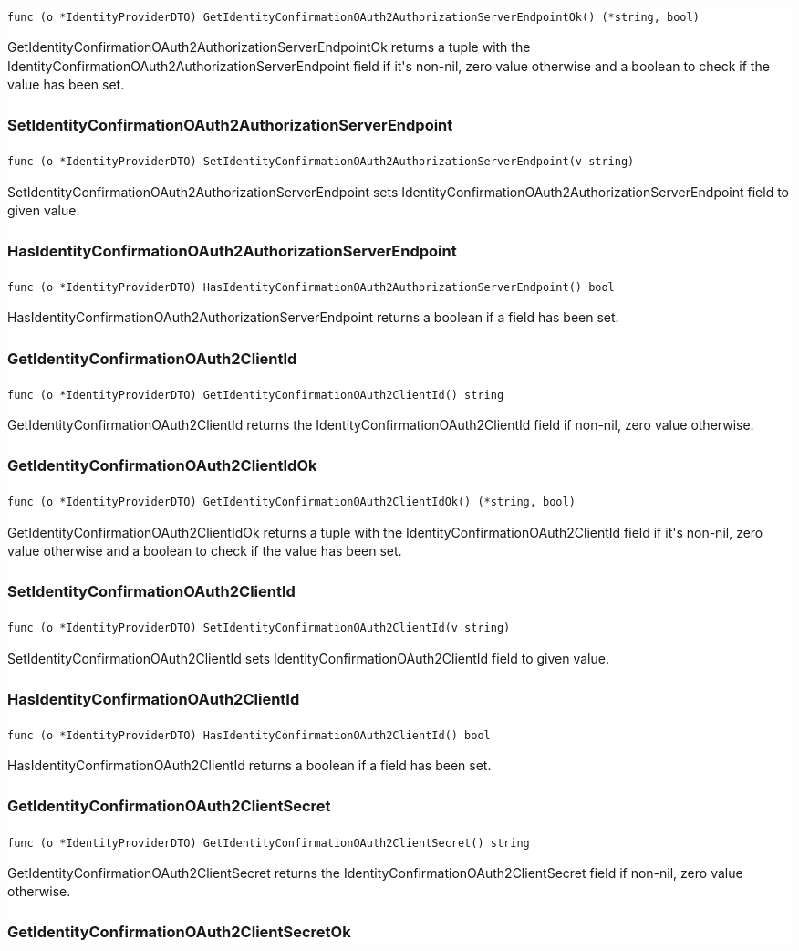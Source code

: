 `func (o *IdentityProviderDTO) GetIdentityConfirmationOAuth2AuthorizationServerEndpointOk() (*string, bool)`

GetIdentityConfirmationOAuth2AuthorizationServerEndpointOk returns a tuple with the IdentityConfirmationOAuth2AuthorizationServerEndpoint field if it's non-nil, zero value otherwise
and a boolean to check if the value has been set.

### SetIdentityConfirmationOAuth2AuthorizationServerEndpoint

`func (o *IdentityProviderDTO) SetIdentityConfirmationOAuth2AuthorizationServerEndpoint(v string)`

SetIdentityConfirmationOAuth2AuthorizationServerEndpoint sets IdentityConfirmationOAuth2AuthorizationServerEndpoint field to given value.

### HasIdentityConfirmationOAuth2AuthorizationServerEndpoint

`func (o *IdentityProviderDTO) HasIdentityConfirmationOAuth2AuthorizationServerEndpoint() bool`

HasIdentityConfirmationOAuth2AuthorizationServerEndpoint returns a boolean if a field has been set.

### GetIdentityConfirmationOAuth2ClientId

`func (o *IdentityProviderDTO) GetIdentityConfirmationOAuth2ClientId() string`

GetIdentityConfirmationOAuth2ClientId returns the IdentityConfirmationOAuth2ClientId field if non-nil, zero value otherwise.

### GetIdentityConfirmationOAuth2ClientIdOk

`func (o *IdentityProviderDTO) GetIdentityConfirmationOAuth2ClientIdOk() (*string, bool)`

GetIdentityConfirmationOAuth2ClientIdOk returns a tuple with the IdentityConfirmationOAuth2ClientId field if it's non-nil, zero value otherwise
and a boolean to check if the value has been set.

### SetIdentityConfirmationOAuth2ClientId

`func (o *IdentityProviderDTO) SetIdentityConfirmationOAuth2ClientId(v string)`

SetIdentityConfirmationOAuth2ClientId sets IdentityConfirmationOAuth2ClientId field to given value.

### HasIdentityConfirmationOAuth2ClientId

`func (o *IdentityProviderDTO) HasIdentityConfirmationOAuth2ClientId() bool`

HasIdentityConfirmationOAuth2ClientId returns a boolean if a field has been set.

### GetIdentityConfirmationOAuth2ClientSecret

`func (o *IdentityProviderDTO) GetIdentityConfirmationOAuth2ClientSecret() string`

GetIdentityConfirmationOAuth2ClientSecret returns the IdentityConfirmationOAuth2ClientSecret field if non-nil, zero value otherwise.

### GetIdentityConfirmationOAuth2ClientSecretOk
